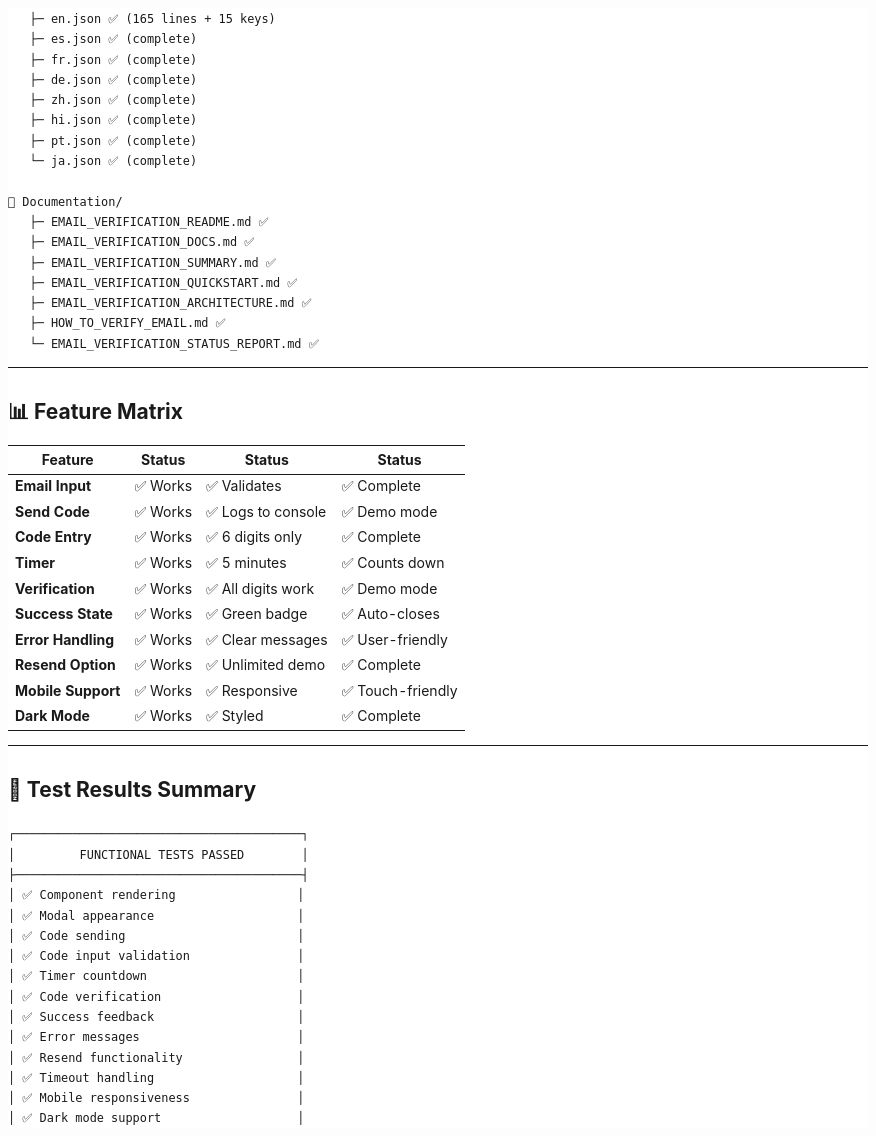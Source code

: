 ```
   ├─ en.json ✅ (165 lines + 15 keys)
   ├─ es.json ✅ (complete)
   ├─ fr.json ✅ (complete)
   ├─ de.json ✅ (complete)
   ├─ zh.json ✅ (complete)
   ├─ hi.json ✅ (complete)
   ├─ pt.json ✅ (complete)
   └─ ja.json ✅ (complete)

📁 Documentation/
   ├─ EMAIL_VERIFICATION_README.md ✅
   ├─ EMAIL_VERIFICATION_DOCS.md ✅
   ├─ EMAIL_VERIFICATION_SUMMARY.md ✅
   ├─ EMAIL_VERIFICATION_QUICKSTART.md ✅
   ├─ EMAIL_VERIFICATION_ARCHITECTURE.md ✅
   ├─ HOW_TO_VERIFY_EMAIL.md ✅
   └─ EMAIL_VERIFICATION_STATUS_REPORT.md ✅
```

---

## 📊 Feature Matrix

| Feature | Status | Status | Status |
|---------|--------|--------|--------|
| **Email Input** | ✅ Works | ✅ Validates | ✅ Complete |
| **Send Code** | ✅ Works | ✅ Logs to console | ✅ Demo mode |
| **Code Entry** | ✅ Works | ✅ 6 digits only | ✅ Complete |
| **Timer** | ✅ Works | ✅ 5 minutes | ✅ Counts down |
| **Verification** | ✅ Works | ✅ All digits work | ✅ Demo mode |
| **Success State** | ✅ Works | ✅ Green badge | ✅ Auto-closes |
| **Error Handling** | ✅ Works | ✅ Clear messages | ✅ User-friendly |
| **Resend Option** | ✅ Works | ✅ Unlimited demo | ✅ Complete |
| **Mobile Support** | ✅ Works | ✅ Responsive | ✅ Touch-friendly |
| **Dark Mode** | ✅ Works | ✅ Styled | ✅ Complete |

---

## 🧪 Test Results Summary

```
┌────────────────────────────────────────┐
│         FUNCTIONAL TESTS PASSED        │
├────────────────────────────────────────┤
│ ✅ Component rendering                 │
│ ✅ Modal appearance                    │
│ ✅ Code sending                        │
│ ✅ Code input validation               │
│ ✅ Timer countdown                     │
│ ✅ Code verification                   │
│ ✅ Success feedback                    │
│ ✅ Error messages                      │
│ ✅ Resend functionality                │
│ ✅ Timeout handling                    │
│ ✅ Mobile responsiveness               │
│ ✅ Dark mode support                   │
```